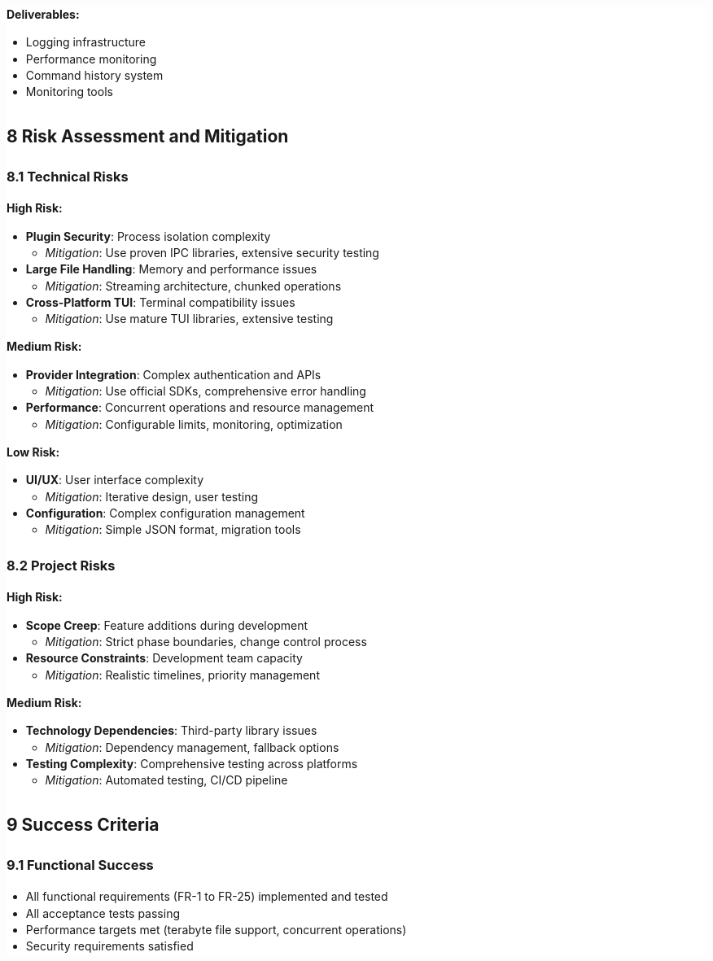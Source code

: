**Deliverables:**
* Logging infrastructure
* Performance monitoring
* Command history system
* Monitoring tools

## 8 Risk Assessment and Mitigation

### 8.1 Technical Risks

**High Risk:**
* **Plugin Security**: Process isolation complexity
  - *Mitigation*: Use proven IPC libraries, extensive security testing
* **Large File Handling**: Memory and performance issues
  - *Mitigation*: Streaming architecture, chunked operations
* **Cross-Platform TUI**: Terminal compatibility issues
  - *Mitigation*: Use mature TUI libraries, extensive testing

**Medium Risk:**
* **Provider Integration**: Complex authentication and APIs
  - *Mitigation*: Use official SDKs, comprehensive error handling
* **Performance**: Concurrent operations and resource management
  - *Mitigation*: Configurable limits, monitoring, optimization

**Low Risk:**
* **UI/UX**: User interface complexity
  - *Mitigation*: Iterative design, user testing
* **Configuration**: Complex configuration management
  - *Mitigation*: Simple JSON format, migration tools

### 8.2 Project Risks

**High Risk:**
* **Scope Creep**: Feature additions during development
  - *Mitigation*: Strict phase boundaries, change control process
* **Resource Constraints**: Development team capacity
  - *Mitigation*: Realistic timelines, priority management

**Medium Risk:**
* **Technology Dependencies**: Third-party library issues
  - *Mitigation*: Dependency management, fallback options
* **Testing Complexity**: Comprehensive testing across platforms
  - *Mitigation*: Automated testing, CI/CD pipeline

## 9 Success Criteria

### 9.1 Functional Success
* All functional requirements (FR-1 to FR-25) implemented and tested
* All acceptance tests passing
* Performance targets met (terabyte file support, concurrent operations)
* Security requirements satisfied
